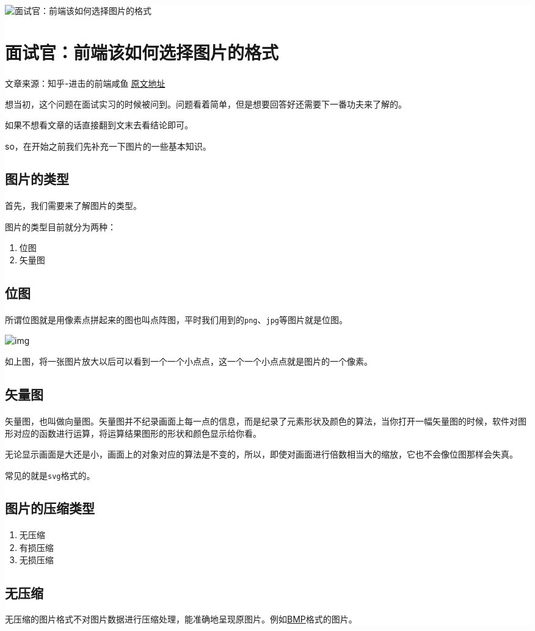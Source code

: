 ![面试官：前端该如何选择图片的格式](https://pic4.zhimg.com/v2-df365bb28a06f89c89e883560bd26562_1440w.jpg?source=172ae18b)

# 面试官：前端该如何选择图片的格式

文章来源：知乎-进击的前端咸鱼
[原文地址](https://link.zhihu.com/?target=https%3A//jayzangwill.github.io/blog/2020/04/07/img-knowledge/)

想当初，这个问题在面试实习的时候被问到。问题看着简单，但是想要回答好还需要下一番功夫来了解的。

如果不想看文章的话直接翻到文末去看结论即可。

so，在开始之前我们先补充一下图片的一些基本知识。

## 图片的类型

首先，我们需要来了解图片的类型。

图片的类型目前就分为两种：

1. 位图
2. 矢量图

## 位图

所谓位图就是用像素点拼起来的图也叫点阵图，平时我们用到的`png`、`jpg`等图片就是位图。



![img](https://pic1.zhimg.com/80/v2-963769d2195c756ed6fdccaa06900038_1440w.jpg)



如上图，将一张图片放大以后可以看到一个一个小点点，这一个一个小点点就是图片的一个像素。

## 矢量图

矢量图，也叫做向量图。矢量图并不纪录画面上每一点的信息，而是纪录了元素形状及颜色的算法，当你打开一幅矢量图的时候，软件对图形对应的函数进行运算，将运算结果图形的形状和颜色显示给你看。

无论显示画面是大还是小，画面上的对象对应的算法是不变的，所以，即使对画面进行倍数相当大的缩放，它也不会像位图那样会失真。

常见的就是`svg`格式的。

## 图片的压缩类型

1. 无压缩
2. 有损压缩
3. 无损压缩

## 无压缩

无压缩的图片格式不对图片数据进行压缩处理，能准确地呈现原图片。例如[BMP](https://link.zhihu.com/?target=https%3A//baike.baidu.com/item/BMP%E6%A0%BC%E5%BC%8F/3427000%3Ffr%3Daladdin)格式的图片。
